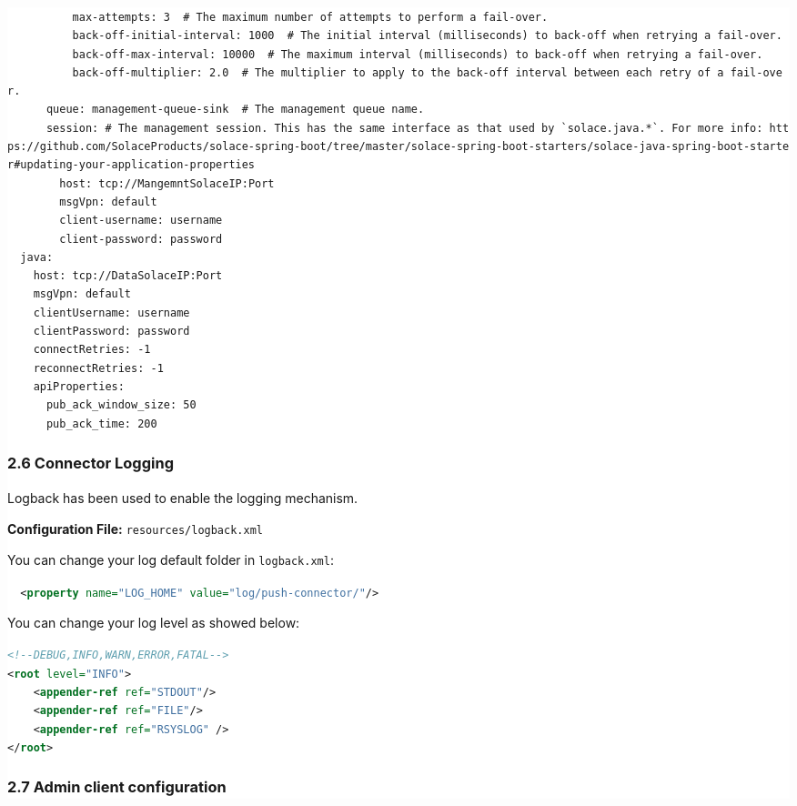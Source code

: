 ```
          max-attempts: 3  # The maximum number of attempts to perform a fail-over.
          back-off-initial-interval: 1000  # The initial interval (milliseconds) to back-off when retrying a fail-over.
          back-off-max-interval: 10000  # The maximum interval (milliseconds) to back-off when retrying a fail-over.
          back-off-multiplier: 2.0  # The multiplier to apply to the back-off interval between each retry of a fail-over.
      queue: management-queue-sink  # The management queue name.
      session: # The management session. This has the same interface as that used by `solace.java.*`. For more info: https://github.com/SolaceProducts/solace-spring-boot/tree/master/solace-spring-boot-starters/solace-java-spring-boot-starter#updating-your-application-properties
        host: tcp://MangemntSolaceIP:Port
        msgVpn: default
        client-username: username
        client-password: password
  java:
    host: tcp://DataSolaceIP:Port
    msgVpn: default
    clientUsername: username
    clientPassword: password
    connectRetries: -1
    reconnectRetries: -1
    apiProperties:
      pub_ack_window_size: 50
      pub_ack_time: 200

```

### 2.6	Connector Logging

Logback has been used to enable the logging mechanism. 

**Configuration File:**  `resources/logback.xml`

You can change your log default folder in `logback.xml`:

```xml
  <property name="LOG_HOME" value="log/push-connector/"/>
```

You can change your log level as showed below:

```xml
<!--DEBUG,INFO,WARN,ERROR,FATAL-->
<root level="INFO">
    <appender-ref ref="STDOUT"/>
    <appender-ref ref="FILE"/>
    <appender-ref ref="RSYSLOG" />
</root>

```

### 2.7	Admin client configuration
